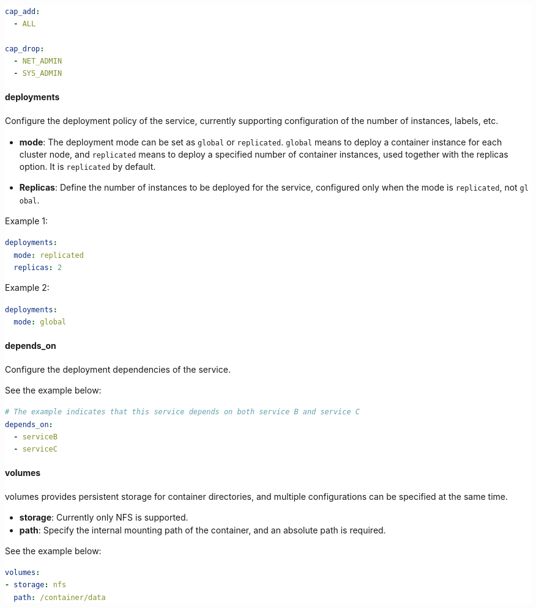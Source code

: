 ```yaml
cap_add:
  - ALL

cap_drop:
  - NET_ADMIN
  - SYS_ADMIN
```

#### deployments
Configure the deployment policy of the service, currently supporting configuration of the number of instances, labels, etc.

* **mode**: The deployment mode can be set as `global` or `replicated`. `global` means to deploy a container instance for each cluster node, and `replicated` means to deploy a specified number of container instances, used together with the replicas option. It is `replicated` by default.

* **Replicas**: Define the number of instances to be deployed for the service, configured only when the mode is `replicated`, not `global`.

Example 1:

```yaml
deployments:
  mode: replicated
  replicas: 2
```

Example 2:

```yaml
deployments:
  mode: global
```


#### depends_on
Configure the deployment dependencies of the service.

See the example below:

```yaml
# The example indicates that this service depends on both service B and service C
depends_on:
  - serviceB
  - serviceC
```

#### volumes
volumes provides persistent storage for container directories, and multiple configurations can be specified at the same time.

* **storage**: Currently only NFS is supported.
* **path**: Specify the internal mounting path of the container, and an absolute path is required.

See the example below:

```yaml
volumes:
- storage: nfs
  path: /container/data
```
